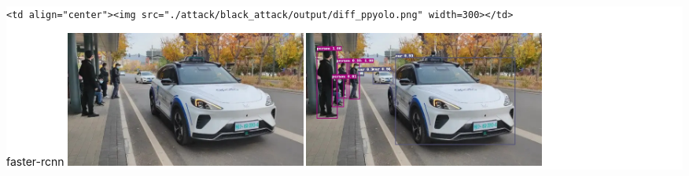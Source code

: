     <td align="center"><img src="./attack/black_attack/output/diff_ppyolo.png" width=300></td>
</tr>

<tr>
    <td align="center">faster-rcnn</td>
    <td align="center"><img src="./attack/black_attack/dataloader/car_test3.jpg" width=300></td>
    <td align="center"><img src="./attack/black_attack/output/outcar_test3_faster.png" width=300></td>